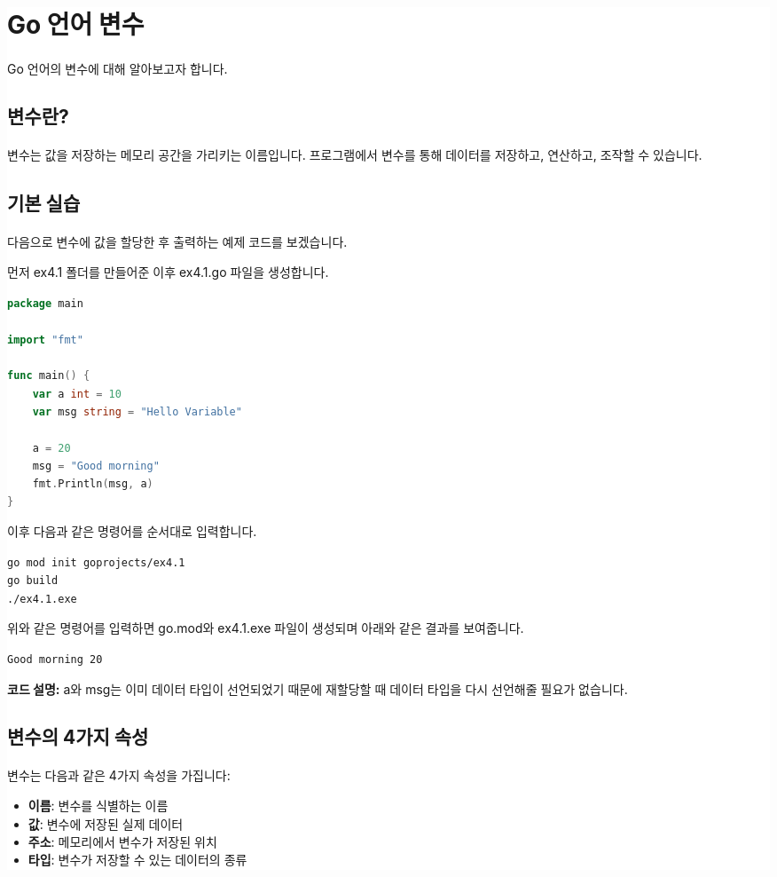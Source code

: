 # Go 언어 변수

Go 언어의 변수에 대해 알아보고자 합니다.

## 변수란?

변수는 값을 저장하는 메모리 공간을 가리키는 이름입니다.
프로그램에서 변수를 통해 데이터를 저장하고, 연산하고, 조작할 수 있습니다.

## 기본 실습

다음으로 변수에 값을 할당한 후 출력하는 예제 코드를 보겠습니다.

먼저 ex4.1 폴더를 만들어준 이후 ex4.1.go 파일을 생성합니다.

```go
package main

import "fmt"

func main() {
	var a int = 10
	var msg string = "Hello Variable"

	a = 20
	msg = "Good morning"
	fmt.Println(msg, a)
}
```

이후 다음과 같은 명령어를 순서대로 입력합니다.

```bash
go mod init goprojects/ex4.1
go build
./ex4.1.exe
```

위와 같은 명령어를 입력하면 go.mod와 ex4.1.exe 파일이 생성되며 아래와 같은 결과를 보여줍니다.

```bash
Good morning 20
```

**코드 설명:**
a와 msg는 이미 데이터 타입이 선언되었기 때문에 재할당할 때 데이터 타입을 다시 선언해줄 필요가 없습니다.

## 변수의 4가지 속성

변수는 다음과 같은 4가지 속성을 가집니다:

- **이름**: 변수를 식별하는 이름
- **값**: 변수에 저장된 실제 데이터
- **주소**: 메모리에서 변수가 저장된 위치
- **타입**: 변수가 저장할 수 있는 데이터의 종류
